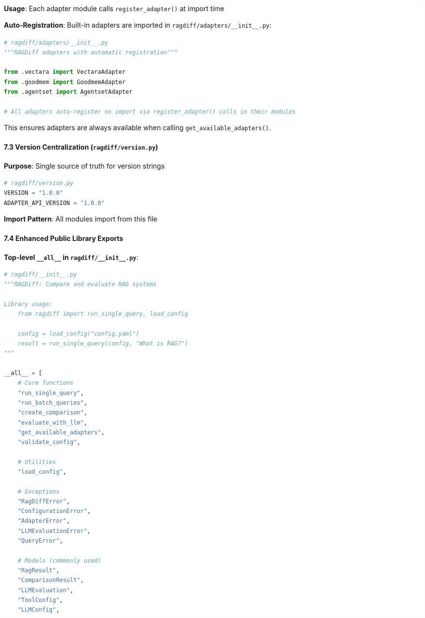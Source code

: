 **Usage**: Each adapter module calls `register_adapter()` at import time

**Auto-Registration**: Built-in adapters are imported in `ragdiff/adapters/__init__.py`:
```python
# ragdiff/adapters/__init__.py
"""RAGDiff adapters with automatic registration"""

from .vectara import VectaraAdapter
from .goodmem import GoodmemAdapter
from .agentset import AgentsetAdapter

# All adapters auto-register on import via register_adapter() calls in their modules
```

This ensures adapters are always available when calling `get_available_adapters()`.

#### 7.3 Version Centralization (`ragdiff/version.py`)
**Purpose**: Single source of truth for version strings

```python
# ragdiff/version.py
VERSION = "1.0.0"
ADAPTER_API_VERSION = "1.0.0"
```

**Import Pattern**: All modules import from this file

#### 7.4 Enhanced Public Library Exports
**Top-level `__all__` in `ragdiff/__init__.py`**:

```python
# ragdiff/__init__.py
"""RAGDiff: Compare and evaluate RAG systems

Library usage:
    from ragdiff import run_single_query, load_config

    config = load_config("config.yaml")
    result = run_single_query(config, "What is RAG?")
"""

__all__ = [
    # Core functions
    "run_single_query",
    "run_batch_queries",
    "create_comparison",
    "evaluate_with_llm",
    "get_available_adapters",
    "validate_config",

    # Utilities
    "load_config",

    # Exceptions
    "RagDiffError",
    "ConfigurationError",
    "AdapterError",
    "LLMEvaluationError",
    "QueryError",

    # Models (commonly used)
    "RagResult",
    "ComparisonResult",
    "LLMEvaluation",
    "ToolConfig",
    "LLMConfig",

```